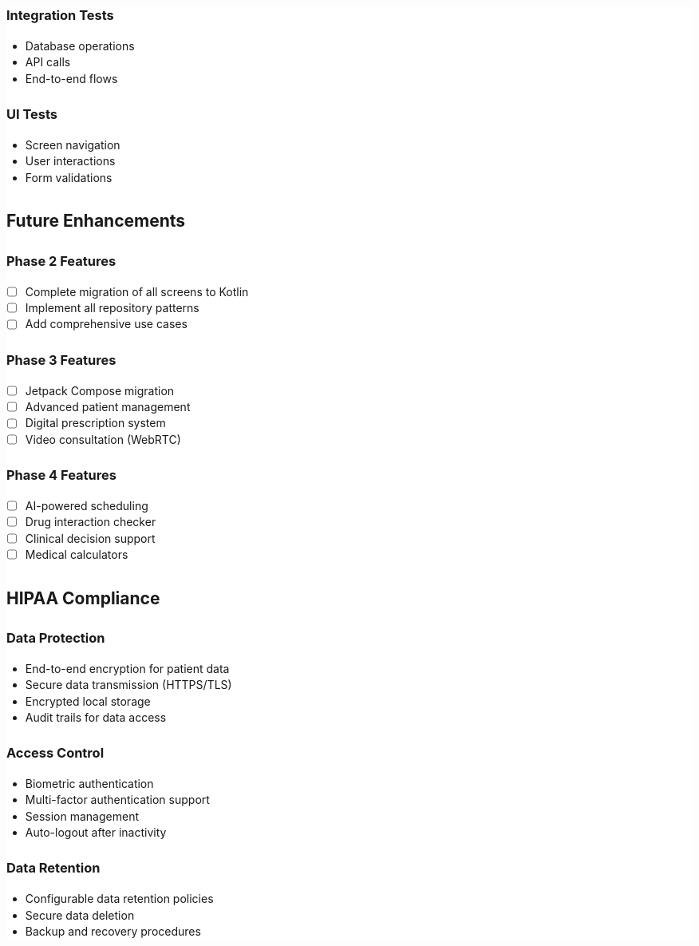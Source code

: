 ### Integration Tests
- Database operations
- API calls
- End-to-end flows

### UI Tests
- Screen navigation
- User interactions
- Form validations

## Future Enhancements

### Phase 2 Features
- [ ] Complete migration of all screens to Kotlin
- [ ] Implement all repository patterns
- [ ] Add comprehensive use cases

### Phase 3 Features
- [ ] Jetpack Compose migration
- [ ] Advanced patient management
- [ ] Digital prescription system
- [ ] Video consultation (WebRTC)

### Phase 4 Features
- [ ] AI-powered scheduling
- [ ] Drug interaction checker
- [ ] Clinical decision support
- [ ] Medical calculators

## HIPAA Compliance

### Data Protection
- End-to-end encryption for patient data
- Secure data transmission (HTTPS/TLS)
- Encrypted local storage
- Audit trails for data access

### Access Control
- Biometric authentication
- Multi-factor authentication support
- Session management
- Auto-logout after inactivity

### Data Retention
- Configurable data retention policies
- Secure data deletion
- Backup and recovery procedures

